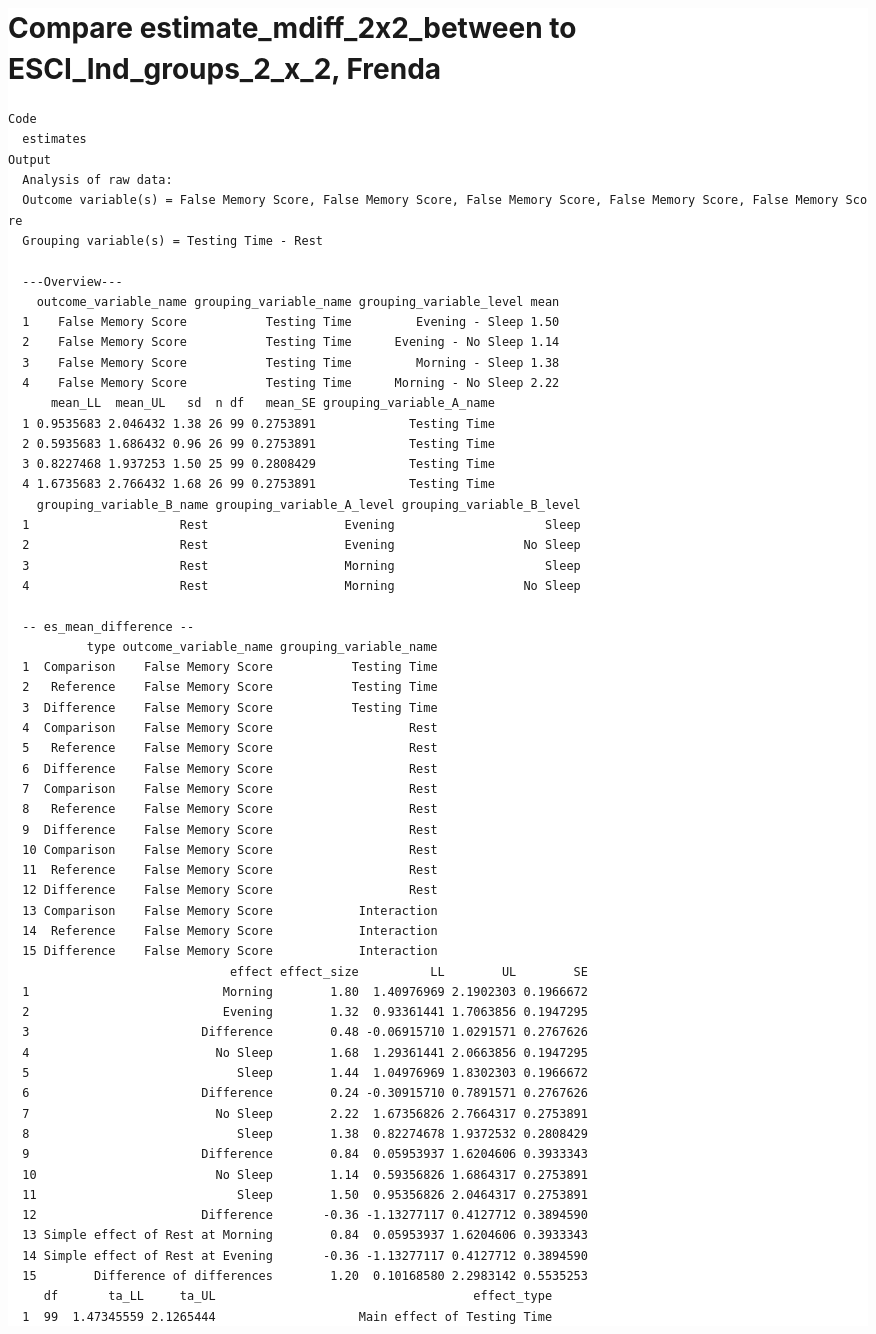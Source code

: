 # Compare estimate_mdiff_2x2_between to ESCI_Ind_groups_2_x_2, Frenda

    Code
      estimates
    Output
      Analysis of raw data:
      Outcome variable(s) = False Memory Score, False Memory Score, False Memory Score, False Memory Score, False Memory Score
      Grouping variable(s) = Testing Time - Rest
      
      ---Overview---
        outcome_variable_name grouping_variable_name grouping_variable_level mean
      1    False Memory Score           Testing Time         Evening - Sleep 1.50
      2    False Memory Score           Testing Time      Evening - No Sleep 1.14
      3    False Memory Score           Testing Time         Morning - Sleep 1.38
      4    False Memory Score           Testing Time      Morning - No Sleep 2.22
          mean_LL  mean_UL   sd  n df   mean_SE grouping_variable_A_name
      1 0.9535683 2.046432 1.38 26 99 0.2753891             Testing Time
      2 0.5935683 1.686432 0.96 26 99 0.2753891             Testing Time
      3 0.8227468 1.937253 1.50 25 99 0.2808429             Testing Time
      4 1.6735683 2.766432 1.68 26 99 0.2753891             Testing Time
        grouping_variable_B_name grouping_variable_A_level grouping_variable_B_level
      1                     Rest                   Evening                     Sleep
      2                     Rest                   Evening                  No Sleep
      3                     Rest                   Morning                     Sleep
      4                     Rest                   Morning                  No Sleep
      
      -- es_mean_difference --
               type outcome_variable_name grouping_variable_name
      1  Comparison    False Memory Score           Testing Time
      2   Reference    False Memory Score           Testing Time
      3  Difference    False Memory Score           Testing Time
      4  Comparison    False Memory Score                   Rest
      5   Reference    False Memory Score                   Rest
      6  Difference    False Memory Score                   Rest
      7  Comparison    False Memory Score                   Rest
      8   Reference    False Memory Score                   Rest
      9  Difference    False Memory Score                   Rest
      10 Comparison    False Memory Score                   Rest
      11  Reference    False Memory Score                   Rest
      12 Difference    False Memory Score                   Rest
      13 Comparison    False Memory Score            Interaction
      14  Reference    False Memory Score            Interaction
      15 Difference    False Memory Score            Interaction
                                   effect effect_size          LL        UL        SE
      1                           Morning        1.80  1.40976969 2.1902303 0.1966672
      2                           Evening        1.32  0.93361441 1.7063856 0.1947295
      3                        Difference        0.48 -0.06915710 1.0291571 0.2767626
      4                          No Sleep        1.68  1.29361441 2.0663856 0.1947295
      5                             Sleep        1.44  1.04976969 1.8302303 0.1966672
      6                        Difference        0.24 -0.30915710 0.7891571 0.2767626
      7                          No Sleep        2.22  1.67356826 2.7664317 0.2753891
      8                             Sleep        1.38  0.82274678 1.9372532 0.2808429
      9                        Difference        0.84  0.05953937 1.6204606 0.3933343
      10                         No Sleep        1.14  0.59356826 1.6864317 0.2753891
      11                            Sleep        1.50  0.95356826 2.0464317 0.2753891
      12                       Difference       -0.36 -1.13277117 0.4127712 0.3894590
      13 Simple effect of Rest at Morning        0.84  0.05953937 1.6204606 0.3933343
      14 Simple effect of Rest at Evening       -0.36 -1.13277117 0.4127712 0.3894590
      15        Difference of differences        1.20  0.10168580 2.2983142 0.5535253
         df       ta_LL     ta_UL                                    effect_type
      1  99  1.47345559 2.1265444                    Main effect of Testing Time